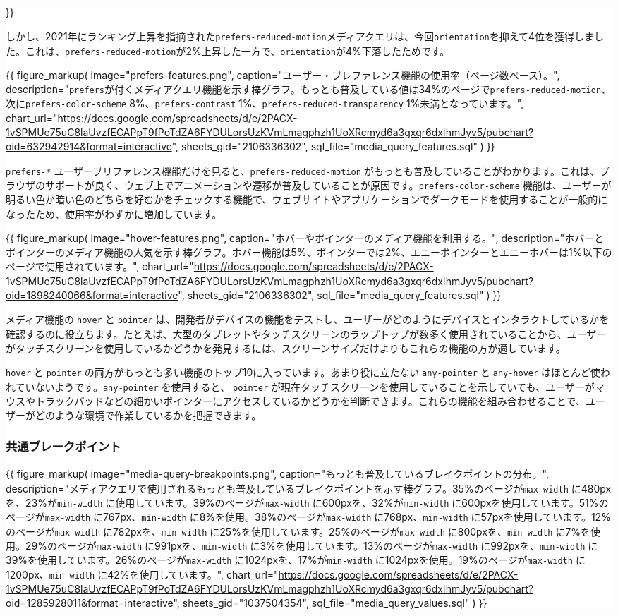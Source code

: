}}

しかし、2021年にランキング上昇を指摘された`prefers-reduced-motion`メディアクエリは、今回`orientation`を抑えて4位を獲得しました。これは、`prefers-reduced-motion`が2%上昇した一方で、`orientation`が4%下落したためです。

{{ figure_markup(
    image="prefers-features.png",
    caption="ユーザー・プレファレンス機能の使用率（ページ数ベース）。",
    description="`prefers`が付くメディアクエリ機能を示す棒グラフ。もっとも普及している値は34%のページで`prefers-reduced-motion`、次に`prefers-color-scheme` 8%、`prefers-contrast` 1%、`prefers-reduced-transparency` 1%未満となっています。",
    chart_url="https://docs.google.com/spreadsheets/d/e/2PACX-1vSPMUe75uC8laUvzfECAPpT9fPoTdZA6FYDULorsUzKVmLmagphzh1UoXRcmyd6a3gxqr6dxIhmJyv5/pubchart?oid=632942914&format=interactive",
    sheets_gid="2106336302",
    sql_file="media_query_features.sql"
  )
}}

`prefers-*` ユーザープリファレンス機能だけを見ると、`prefers-reduced-motion` がもっとも普及していることがわかります。これは、ブラウザのサポートが良く、ウェブ上でアニメーションや遷移が普及していることが原因です。`prefers-color-scheme` 機能は、ユーザーが明るい色か暗い色のどちらを好むかをチェックする機能で、ウェブサイトやアプリケーションでダークモードを使用することが一般的になったため、使用率がわずかに増加しています。

{{ figure_markup(
    image="hover-features.png",
    caption="ホバーやポインターのメディア機能を利用する。",
    description="ホバーとポインターのメディア機能の人気を示す棒グラフ。ホバー機能は5%、ポインターでは2%、エニーポインターとエニーホバーは1%以下のページで使用されています。",
    chart_url="https://docs.google.com/spreadsheets/d/e/2PACX-1vSPMUe75uC8laUvzfECAPpT9fPoTdZA6FYDULorsUzKVmLmagphzh1UoXRcmyd6a3gxqr6dxIhmJyv5/pubchart?oid=1898240066&format=interactive",
    sheets_gid="2106336302",
    sql_file="media_query_features.sql"
  )
}}

メディア機能の `hover` と `pointer` は、開発者がデバイスの機能をテストし、ユーザーがどのようにデバイスとインタラクトしているかを確認するのに役立ちます。たとえば、大型のタブレットやタッチスクリーンのラップトップが数多く使用されていることから、ユーザーがタッチスクリーンを使用しているかどうかを発見するには、スクリーンサイズだけよりもこれらの機能の方が適しています。

`hover` と `pointer` の両方がもっとも多い機能のトップ10に入っています。あまり役に立たない `any-pointer` と `any-hover` はほとんど使われていないようです。`any-pointer` を使用すると、 `pointer` が現在タッチスクリーンを使用していることを示していても、ユーザーがマウスやトラックパッドなどの細かいポインターにアクセスしているかどうかを判断できます。これらの機能を組み合わせることで、ユーザーがどのような環境で作業しているかを把握できます。

### 共通ブレークポイント

{{ figure_markup(
    image="media-query-breakpoints.png",
    caption="もっとも普及しているブレイクポイントの分布。",
    description="メディアクエリで使用されるもっとも普及しているブレイクポイントを示す棒グラフ。35%のページが`max-width` に480pxを、23%が`min-width` に使用しています。39%のページが`max-width` に600pxを、32%が`min-width` に600pxを使用しています。51%のページが`max-width` に767px、`min-width` に8%を使用。38%のページが`max-width` に768px、`min-width` に57pxを使用しています。12%のページが`max-width` に782pxを、`min-width` に25%を使用しています。25%のページが`max-width` に800pxを、`min-width` に7%を使用。29%のページが`max-width` に991pxを、`min-width` に3%を使用しています。13%のページが`max-width` に992pxを、`min-width` に39%を使用しています。26%のページが`max-width` に1024pxを、17%が`min-width` に1024pxを使用。19%のページが`max-width` に1200px、`min-width` に42%を使用しています。",
    chart_url="https://docs.google.com/spreadsheets/d/e/2PACX-1vSPMUe75uC8laUvzfECAPpT9fPoTdZA6FYDULorsUzKVmLmagphzh1UoXRcmyd6a3gxqr6dxIhmJyv5/pubchart?oid=1285928011&format=interactive",
    sheets_gid="1037504354",
    sql_file="media_query_values.sql"
  )
}}
